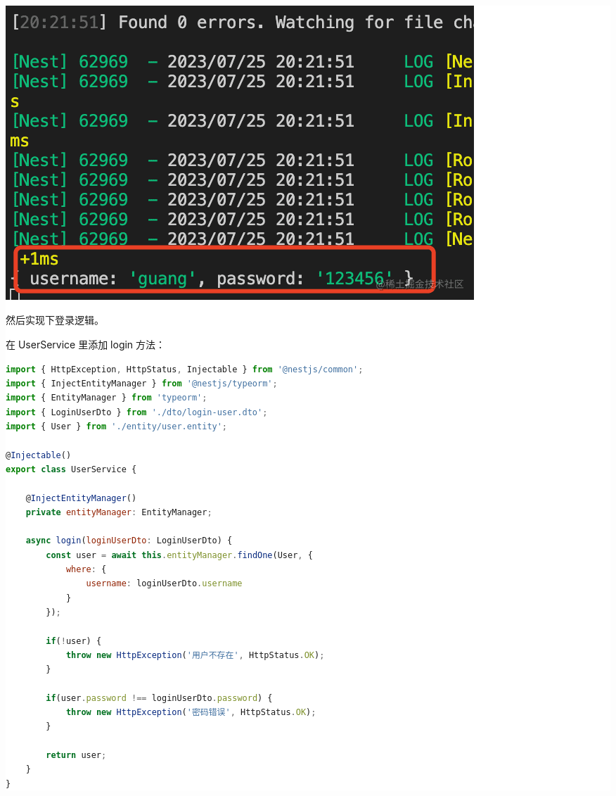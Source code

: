 ![](26-基于access_token和refresh_token实现无感刷新登录状态.assets/0afdbe417fba42efa44f66b9239d845ctplv-k3u1fbpfcp-watermark.png)

然后实现下登录逻辑。

在 UserService 里添加 login 方法：

```javascript
import { HttpException, HttpStatus, Injectable } from '@nestjs/common';
import { InjectEntityManager } from '@nestjs/typeorm';
import { EntityManager } from 'typeorm';
import { LoginUserDto } from './dto/login-user.dto';
import { User } from './entity/user.entity';

@Injectable()
export class UserService {

    @InjectEntityManager()
    private entityManager: EntityManager;

    async login(loginUserDto: LoginUserDto) {
        const user = await this.entityManager.findOne(User, {
            where: {
                username: loginUserDto.username
            }
        });

        if(!user) {
            throw new HttpException('用户不存在', HttpStatus.OK);
        }

        if(user.password !== loginUserDto.password) {
            throw new HttpException('密码错误', HttpStatus.OK);
        }

        return user;
    }
}
```
